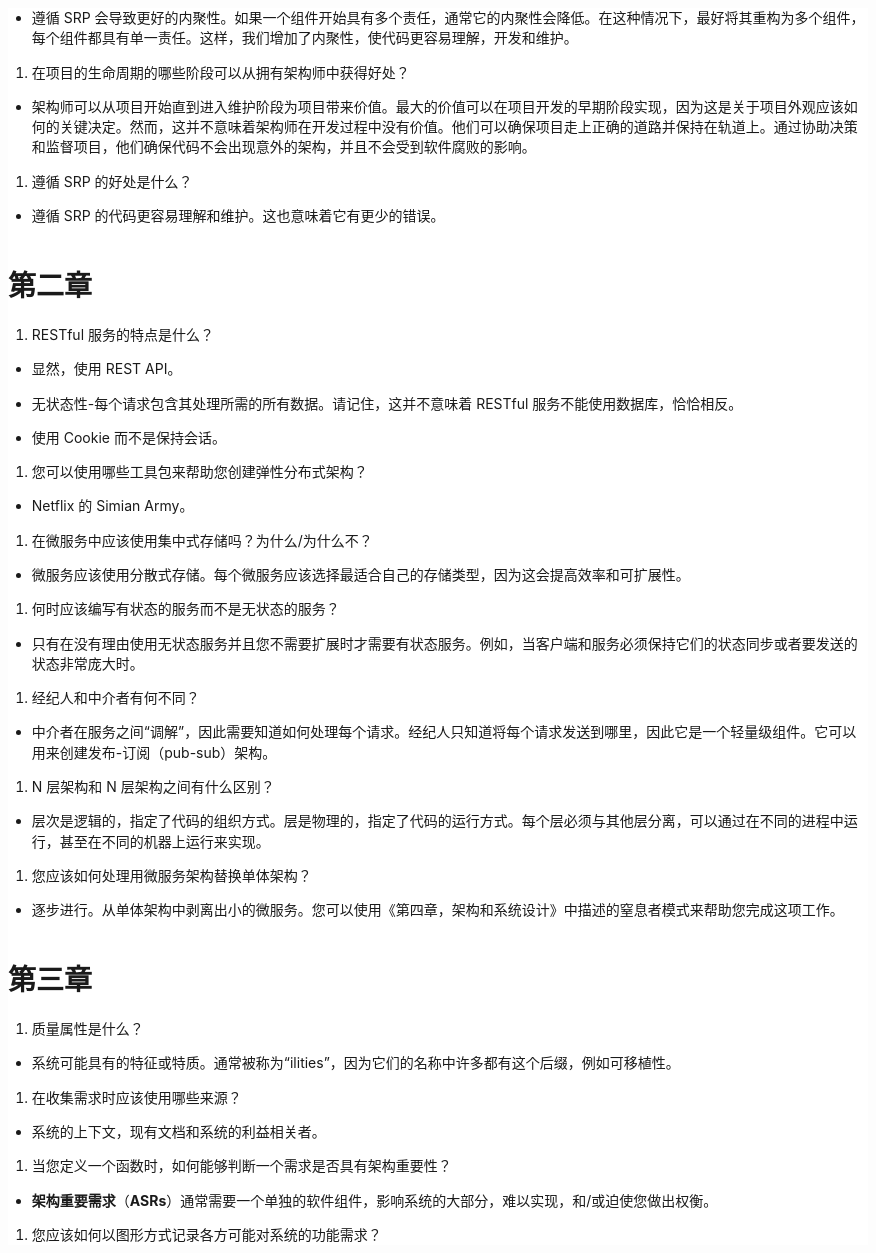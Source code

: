 +   遵循 SRP 会导致更好的内聚性。如果一个组件开始具有多个责任，通常它的内聚性会降低。在这种情况下，最好将其重构为多个组件，每个组件都具有单一责任。这样，我们增加了内聚性，使代码更容易理解，开发和维护。

1.  在项目的生命周期的哪些阶段可以从拥有架构师中获得好处？

+   架构师可以从项目开始直到进入维护阶段为项目带来价值。最大的价值可以在项目开发的早期阶段实现，因为这是关于项目外观应该如何的关键决定。然而，这并不意味着架构师在开发过程中没有价值。他们可以确保项目走上正确的道路并保持在轨道上。通过协助决策和监督项目，他们确保代码不会出现意外的架构，并且不会受到软件腐败的影响。

1.  遵循 SRP 的好处是什么？

+   遵循 SRP 的代码更容易理解和维护。这也意味着它有更少的错误。

# 第二章

1.  RESTful 服务的特点是什么？

+   显然，使用 REST API。

+   无状态性-每个请求包含其处理所需的所有数据。请记住，这并不意味着 RESTful 服务不能使用数据库，恰恰相反。

+   使用 Cookie 而不是保持会话。

1.  您可以使用哪些工具包来帮助您创建弹性分布式架构？

+   Netflix 的 Simian Army。

1.  在微服务中应该使用集中式存储吗？为什么/为什么不？

+   微服务应该使用分散式存储。每个微服务应该选择最适合自己的存储类型，因为这会提高效率和可扩展性。

1.  何时应该编写有状态的服务而不是无状态的服务？

+   只有在没有理由使用无状态服务并且您不需要扩展时才需要有状态服务。例如，当客户端和服务必须保持它们的状态同步或者要发送的状态非常庞大时。

1.  经纪人和中介者有何不同？

+   中介者在服务之间“调解”，因此需要知道如何处理每个请求。经纪人只知道将每个请求发送到哪里，因此它是一个轻量级组件。它可以用来创建发布-订阅（pub-sub）架构。

1.  N 层架构和 N 层架构之间有什么区别？

+   层次是逻辑的，指定了代码的组织方式。层是物理的，指定了代码的运行方式。每个层必须与其他层分离，可以通过在不同的进程中运行，甚至在不同的机器上运行来实现。

1.  您应该如何处理用微服务架构替换单体架构？

+   逐步进行。从单体架构中剥离出小的微服务。您可以使用《第四章，架构和系统设计》中描述的窒息者模式来帮助您完成这项工作。

# 第三章

1.  质量属性是什么？

+   系统可能具有的特征或特质。通常被称为“ilities”，因为它们的名称中许多都有这个后缀，例如可移植性。

1.  在收集需求时应该使用哪些来源？

+   系统的上下文，现有文档和系统的利益相关者。

1.  当您定义一个函数时，如何能够判断一个需求是否具有架构重要性？

+   **架构重要需求**（**ASRs**）通常需要一个单独的软件组件，影响系统的大部分，难以实现，和/或迫使您做出权衡。

1.  您应该如何以图形方式记录各方可能对系统的功能需求？
